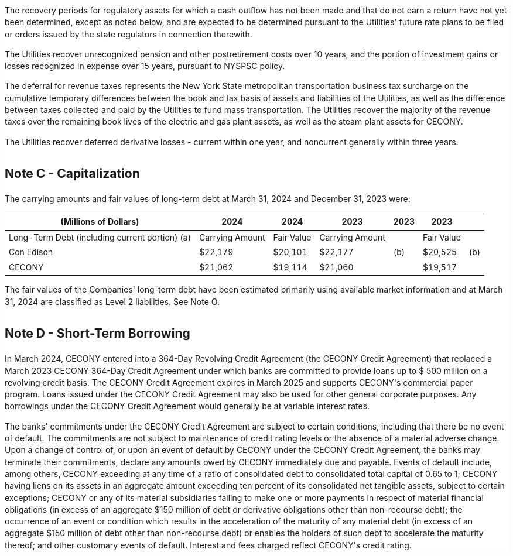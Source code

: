 The recovery periods for regulatory assets for which a cash outflow has not been made and that do not earn a return have not yet been determined, except as noted below, and are expected to be determined pursuant to the Utilities' future rate plans to be filed or orders issued by the state regulators in connection therewith.

The Utilities recover unrecognized pension and other postretirement costs over 10 years, and the portion of investment gains or losses recognized in expense over 15 years, pursuant to NYSPSC policy.

The deferral for revenue taxes represents the New York State metropolitan transportation business tax surcharge on the cumulative temporary differences between the book and tax basis of assets and liabilities of the Utilities, as well as the difference between taxes collected and paid by the Utilities to fund mass transportation. The Utilities recover the majority of the revenue taxes over the remaining book lives of the electric and gas plant assets, as well as the steam plant assets for CECONY.

The Utilities recover deferred derivative losses - current within one year, and noncurrent generally within three years.

Note C - Capitalization
-----------------------

The carrying amounts and fair values of long-term debt at March 31, 2024 and December 31, 2023 were:

| (Millions of Dollars) | 2024 | 2024 | 2023 | 2023 | 2023 | |
| --- | --- | --- | --- | --- | --- | --- |
| Long-Term Debt (including current portion) (a) | Carrying Amount | Fair Value | Carrying Amount | | Fair Value | |
| Con Edison | $22,179 | $20,101 | $22,177 | (b) | $20,525 | (b) |
| CECONY | $21,062 | $19,114 | $21,060 | | $19,517 | |

The fair values of the Companies' long-term debt have been estimated primarily using available market information and at March 31, 2024 are classified as Level 2 liabilities. See Note O.

Note D - Short-Term Borrowing
-----------------------------

In March 2024, CECONY entered into a 364-Day Revolving Credit Agreement (the CECONY Credit Agreement) that replaced a March 2023 CECONY 364-Day Credit Agreement under which banks are committed to provide loans up to $ 500 million on a revolving credit basis. The CECONY Credit Agreement expires in March 2025 and supports CECONY's commercial paper program. Loans issued under the CECONY Credit Agreement may also be used for other general corporate purposes. Any borrowings under the CECONY Credit Agreement would generally be at variable interest rates.

The banks' commitments under the CECONY Credit Agreement are subject to certain conditions, including that there be no event of default. The commitments are not subject to maintenance of credit rating levels or the absence of a material adverse change. Upon a change of control of, or upon an event of default by CECONY under the CECONY Credit Agreement, the banks may terminate their commitments, declare any amounts owed by CECONY immediately due and payable. Events of default include, among others, CECONY exceeding at any time of a ratio of consolidated debt to consolidated total capital of 0.65 to 1; CECONY having liens on its assets in an aggregate amount exceeding ten percent of its consolidated net tangible assets, subject to certain exceptions; CECONY or any of its material subsidiaries failing to make one or more payments in respect of material financial obligations (in excess of an aggregate $150 million of debt or derivative obligations other than non-recourse debt); the occurrence of an event or condition which results in the acceleration of the maturity of any material debt (in excess of an aggregate $150 million of debt other than non-recourse debt) or enables the holders of such debt to accelerate the maturity thereof; and other customary events of default. Interest and fees charged reflect CECONY's credit rating.
